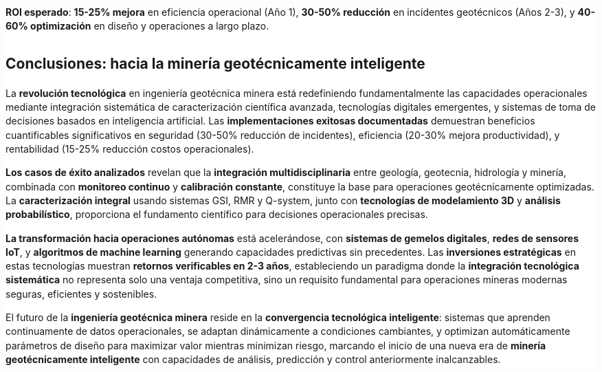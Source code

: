 **ROI esperado**: **15-25% mejora** en eficiencia operacional (Año 1), **30-50% reducción** en incidentes geotécnicos (Años 2-3), y **40-60% optimización** en diseño y operaciones a largo plazo.

## Conclusiones: hacia la minería geotécnicamente inteligente

La **revolución tecnológica** en ingeniería geotécnica minera está redefiniendo fundamentalmente las capacidades operacionales mediante integración sistemática de caracterización científica avanzada, tecnologías digitales emergentes, y sistemas de toma de decisiones basados en inteligencia artificial. Las **implementaciones exitosas documentadas** demuestran beneficios cuantificables significativos en seguridad (30-50% reducción de incidentes), eficiencia (20-30% mejora productividad), y rentabilidad (15-25% reducción costos operacionales).

**Los casos de éxito analizados** revelan que la **integración multidisciplinaria** entre geología, geotecnia, hidrología y minería, combinada con **monitoreo continuo** y **calibración constante**, constituye la base para operaciones geotécnicamente optimizadas. La **caracterización integral** usando sistemas GSI, RMR y Q-system, junto con **tecnologías de modelamiento 3D** y **análisis probabilístico**, proporciona el fundamento científico para decisiones operacionales precisas.

**La transformación hacia operaciones autónomas** está acelerándose, con **sistemas de gemelos digitales**, **redes de sensores IoT**, y **algoritmos de machine learning** generando capacidades predictivas sin precedentes. Las **inversiones estratégicas** en estas tecnologías muestran **retornos verificables en 2-3 años**, estableciendo un paradigma donde la **integración tecnológica sistemática** no representa solo una ventaja competitiva, sino un requisito fundamental para operaciones mineras modernas seguras, eficientes y sostenibles.

El futuro de la **ingeniería geotécnica minera** reside en la **convergencia tecnológica inteligente**: sistemas que aprenden continuamente de datos operacionales, se adaptan dinámicamente a condiciones cambiantes, y optimizan automáticamente parámetros de diseño para maximizar valor mientras minimizan riesgo, marcando el inicio de una nueva era de **minería geotécnicamente inteligente** con capacidades de análisis, predicción y control anteriormente inalcanzables.